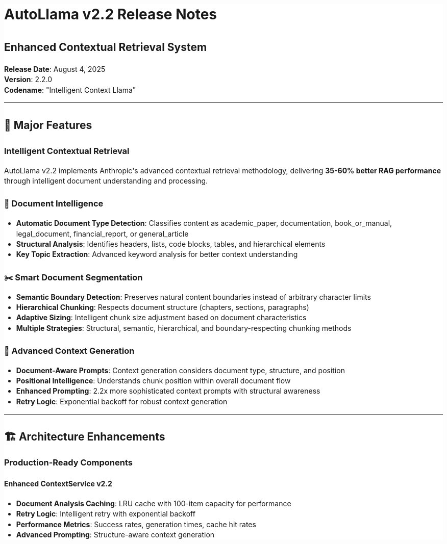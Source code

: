 # AutoLlama v2.2 Release Notes
## Enhanced Contextual Retrieval System

**Release Date**: August 4, 2025  
**Version**: 2.2.0  
**Codename**: "Intelligent Context Llama"

---

## 🚀 Major Features

### Intelligent Contextual Retrieval
AutoLlama v2.2 implements Anthropic's advanced contextual retrieval methodology, delivering **35-60% better RAG performance** through intelligent document understanding and processing.

### 🧠 Document Intelligence
- **Automatic Document Type Detection**: Classifies content as academic_paper, documentation, book_or_manual, legal_document, financial_report, or general_article
- **Structural Analysis**: Identifies headers, lists, code blocks, tables, and hierarchical elements
- **Key Topic Extraction**: Advanced keyword analysis for better context understanding

### ✂️ Smart Document Segmentation
- **Semantic Boundary Detection**: Preserves natural content boundaries instead of arbitrary character limits
- **Hierarchical Chunking**: Respects document structure (chapters, sections, paragraphs)
- **Adaptive Sizing**: Intelligent chunk size adjustment based on document characteristics
- **Multiple Strategies**: Structural, semantic, hierarchical, and boundary-respecting chunking methods

### 🎯 Advanced Context Generation
- **Document-Aware Prompts**: Context generation considers document type, structure, and position
- **Positional Intelligence**: Understands chunk position within overall document flow
- **Enhanced Prompting**: 2.2x more sophisticated context prompts with structural awareness
- **Retry Logic**: Exponential backoff for robust context generation

---

## 🏗️ Architecture Enhancements

### Production-Ready Components

#### Enhanced ContextService v2.2
- **Document Analysis Caching**: LRU cache with 100-item capacity for performance
- **Retry Logic**: Intelligent retry with exponential backoff
- **Performance Metrics**: Success rates, generation times, cache hit rates
- **Advanced Prompting**: Structure-aware context generation
